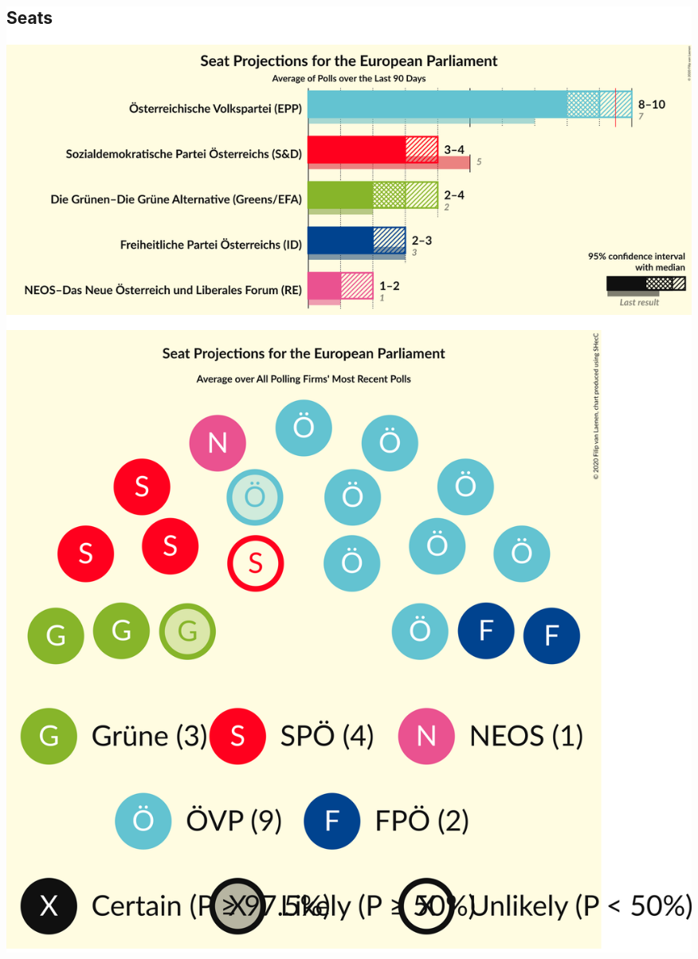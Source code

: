
## Seats

![Graph with seats not yet produced](average-2020-05-31-seats.png "Seats")

![Graph with seating plan not yet produced](average-2020-05-31-seating-plan.png "Seating Plan")
